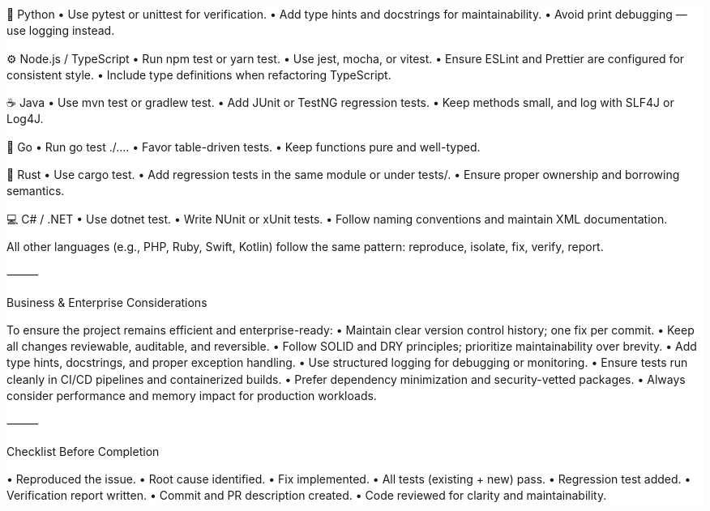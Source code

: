 🐍 Python
	•	Use pytest or unittest for verification.
	•	Add type hints and docstrings for maintainability.
	•	Avoid print debugging — use logging instead.

⚙️ Node.js / TypeScript
	•	Run npm test or yarn test.
	•	Use jest, mocha, or vitest.
	•	Ensure ESLint and Prettier are configured for consistent style.
	•	Include type definitions when refactoring TypeScript.

☕ Java
	•	Use mvn test or gradlew test.
	•	Add JUnit or TestNG regression tests.
	•	Keep methods small, and log with SLF4J or Log4J.

🦫 Go
	•	Run go test ./....
	•	Favor table-driven tests.
	•	Keep functions pure and well-typed.

🦀 Rust
	•	Use cargo test.
	•	Add regression tests in the same module or under tests/.
	•	Ensure proper ownership and borrowing semantics.

💻 C# / .NET
	•	Use dotnet test.
	•	Write NUnit or xUnit tests.
	•	Follow naming conventions and maintain XML documentation.

All other languages (e.g., PHP, Ruby, Swift, Kotlin) follow the same pattern: reproduce, isolate, fix, verify, report.

⸻

Business & Enterprise Considerations

To ensure the project remains efficient and enterprise-ready:
• Maintain clear version control history; one fix per commit.
• Keep all changes reviewable, auditable, and reversible.
• Follow SOLID and DRY principles; prioritize maintainability over brevity.
• Add type hints, docstrings, and proper exception handling.
• Use structured logging for debugging or monitoring.
• Ensure tests run cleanly in CI/CD pipelines and containerized builds.
• Prefer dependency minimization and security-vetted packages.
• Always consider performance and memory impact for production workloads.

⸻

Checklist Before Completion

• Reproduced the issue.
• Root cause identified.
• Fix implemented.
• All tests (existing + new) pass.
• Regression test added.
• Verification report written.
• Commit and PR description created.
• Code reviewed for clarity and maintainability.

